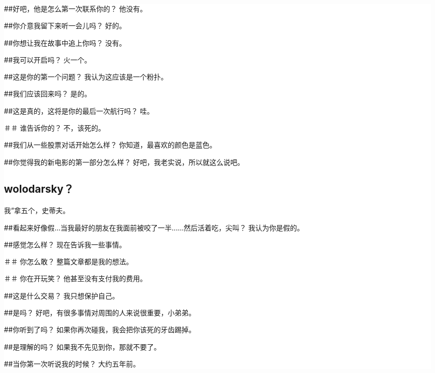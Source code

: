 ##好吧，他是怎么第一次联系你的？
他没有。

##你介意我留下来听一会儿吗？
好的。

##你想让我在故事中追上你吗？
没有。

##我可以开启吗？
火一个。

##这是你的第一个问题？
我认为这应该是一个粉扑。

##我们应该回来吗？
是的。

##这是真​​的，这将是你的最后一次航行吗？
哇。

＃＃ 谁告诉你的？
不，该死的。

##我们从一些股票对话开始怎么样？
你知道，最喜欢的颜色是蓝色。

##你觉得我的新电影的第一部分怎么样？
好吧，我老实说，所以就这么说吧。

## wolodarsky？
我“拿五个，史蒂夫。

##看起来好像假...当我最好的朋友在我面前被咬了一半......然后活着吃，尖叫？
我认为你是假的。

##感觉怎么样？
现在告诉我一些事情。

＃＃ 你怎么敢？
整篇文章都是我的想法。

＃＃ 你在开玩笑？
他甚至没有支付我的费用。

##这是什么交易？
我只想保护自己。

##是吗？
好吧，有很多事情对周围的人来说很重要，小弟弟。

##你听到了吗？
如果你再次碰我，我会把你该死的牙齿踢掉。

##是理解的吗？
如果我不先见到你，那就不要了。

##当你第一次听说我的时候？
大约五年前。
